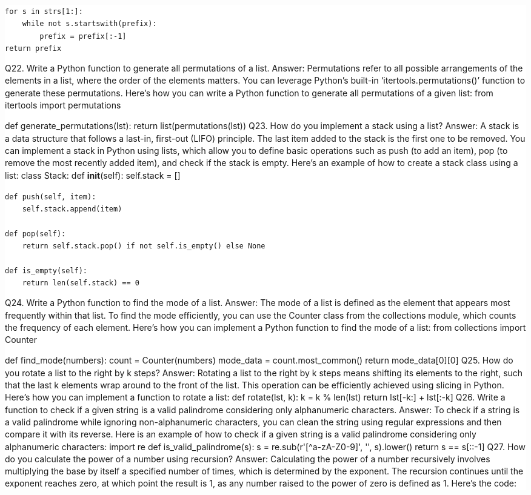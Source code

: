     for s in strs[1:]:
        while not s.startswith(prefix):
            prefix = prefix[:-1]
    return prefix
Q22. Write a Python function to generate all permutations of a list.
Answer: Permutations refer to all possible arrangements of the elements in a list, where the order of the elements matters. You can leverage Python’s built-in ‘itertools.permutations()’ function to generate these permutations. 
Here’s how you can write a Python function to generate all permutations of a given list:
from itertools import permutations

def generate_permutations(lst):
    return list(permutations(lst))
Q23. How do you implement a stack using a list?
 Answer: A stack is a data structure that follows a last-in, first-out (LIFO) principle. The last item added to the stack is the first one to be removed. You can implement a stack in Python using lists, which allow you to define basic operations such as push (to add an item), pop (to remove the most recently added item), and check if the stack is empty. 
Here’s an example of how to create a stack class using a list:
class Stack:
    def __init__(self):
        self.stack = []

    def push(self, item):
        self.stack.append(item)

    def pop(self):
        return self.stack.pop() if not self.is_empty() else None

    def is_empty(self):
        return len(self.stack) == 0
Q24. Write a Python function to find the mode of a list.
Answer: The mode of a list is defined as the element that appears most frequently within that list. To find the mode efficiently, you can use the Counter class from the collections module, which counts the frequency of each element. 
Here’s how you can implement a Python function to find the mode of a list:
from collections import Counter

def find_mode(numbers):
    count = Counter(numbers)
    mode_data = count.most_common()
    return mode_data[0][0]
Q25. How do you rotate a list to the right by k steps?
Answer: Rotating a list to the right by k steps means shifting its elements to the right, such that the last k elements wrap around to the front of the list. This operation can be efficiently achieved using slicing in Python. 
Here’s how you can implement a function to rotate a list:
def rotate(lst, k):
    k = k % len(lst)
    return lst[-k:] + lst[:-k]
Q26. Write a function to check if a given string is a valid palindrome considering only alphanumeric characters.
Answer: To check if a string is a valid palindrome while ignoring non-alphanumeric characters, you can clean the string using regular expressions and then compare it with its reverse. Here is an example of how to check if a given string is a valid palindrome considering only alphanumeric characters:
import re
def is_valid_palindrome(s):
    s = re.sub(r'[^a-zA-Z0-9]', '', s).lower()
    return s == s[::-1]
Q27. How do you calculate the power of a number using recursion?
Answer: Calculating the power of a number recursively involves multiplying the base by itself a specified number of times, which is determined by the exponent. The recursion continues until the exponent reaches zero, at which point the result is 1, as any number raised to the power of zero is defined as 1. 
Here’s the code: